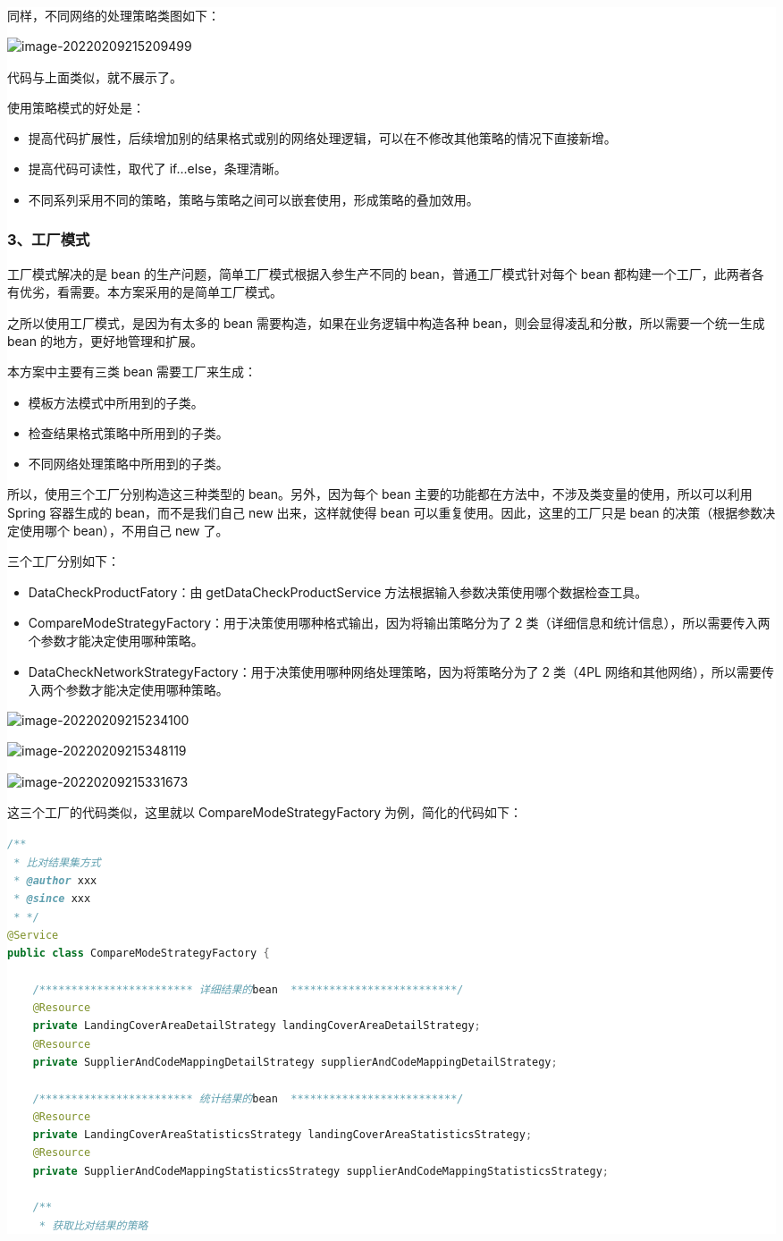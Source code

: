 同样，不同网络的处理策略类图如下：

![image-20220209215209499](https://gitee.com/er-huomeng/img/raw/master/img/image-20220209215209499.png)

代码与上面类似，就不展示了。

使用策略模式的好处是：

- 提高代码扩展性，后续增加别的结果格式或别的网络处理逻辑，可以在不修改其他策略的情况下直接新增。

- 提高代码可读性，取代了 if...else，条理清晰。

- 不同系列采用不同的策略，策略与策略之间可以嵌套使用，形成策略的叠加效用。

### **3、工厂模式**

工厂模式解决的是 bean 的生产问题，简单工厂模式根据入参生产不同的 bean，普通工厂模式针对每个 bean 都构建一个工厂，此两者各有优劣，看需要。本方案采用的是简单工厂模式。

之所以使用工厂模式，是因为有太多的 bean 需要构造，如果在业务逻辑中构造各种 bean，则会显得凌乱和分散，所以需要一个统一生成 bean 的地方，更好地管理和扩展。

本方案中主要有三类 bean 需要工厂来生成：

- 模板方法模式中所用到的子类。

- 检查结果格式策略中所用到的子类。

- 不同网络处理策略中所用到的子类。

所以，使用三个工厂分别构造这三种类型的 bean。另外，因为每个 bean 主要的功能都在方法中，不涉及类变量的使用，所以可以利用 Spring 容器生成的 bean，而不是我们自己 new 出来，这样就使得 bean 可以重复使用。因此，这里的工厂只是 bean 的决策（根据参数决定使用哪个 bean），不用自己 new  了。

三个工厂分别如下：

- DataCheckProductFatory：由 getDataCheckProductService 方法根据输入参数决策使用哪个数据检查工具。

- CompareModeStrategyFactory：用于决策使用哪种格式输出，因为将输出策略分为了 2 类（详细信息和统计信息），所以需要传入两个参数才能决定使用哪种策略。

- DataCheckNetworkStrategyFactory：用于决策使用哪种网络处理策略，因为将策略分为了 2 类（4PL 网络和其他网络），所以需要传入两个参数才能决定使用哪种策略。

![image-20220209215234100](https://gitee.com/er-huomeng/img/raw/master/img/image-20220209215234100.png)

![image-20220209215348119](https://gitee.com/er-huomeng/img/raw/master/img/image-20220209215348119.png)

![image-20220209215331673](https://gitee.com/er-huomeng/img/raw/master/img/image-20220209215331673.png)



这三个工厂的代码类似，这里就以 CompareModeStrategyFactory 为例，简化的代码如下：

```java
/**
 * 比对结果集方式
 * @author xxx
 * @since xxx
 * */
@Service
public class CompareModeStrategyFactory {

    /************************ 详细结果的bean  **************************/
    @Resource
    private LandingCoverAreaDetailStrategy landingCoverAreaDetailStrategy;
    @Resource
    private SupplierAndCodeMappingDetailStrategy supplierAndCodeMappingDetailStrategy;

    /************************ 统计结果的bean  **************************/
    @Resource
    private LandingCoverAreaStatisticsStrategy landingCoverAreaStatisticsStrategy;
    @Resource
    private SupplierAndCodeMappingStatisticsStrategy supplierAndCodeMappingStatisticsStrategy;

    /**
     * 获取比对结果的策略
```